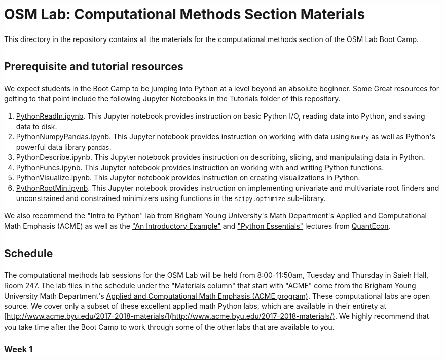 # OSM Lab: Computational Methods Section Materials

This directory in the repository contains all the materials for the computational methods section of the OSM Lab Boot Camp.


## Prerequisite and tutorial resources

We expect students in the Boot Camp to be jumping into Python at a level beyond an absolute beginner. Some Great resources for getting to that point include the following Jupyter Notebooks in the [Tutorials](https://github.com/OpenSourceMacro/BootCamp2018/tree/master/Tutorials) folder of this repository.

1. [PythonReadIn.ipynb](https://github.com/OpenSourceMacro/BootCamp2018/blob/master/Tutorials/PythonReadIn.ipynb). This Jupyter notebook provides instruction on basic Python I/O, reading data into Python, and saving data to disk.
2. [PythonNumpyPandas.ipynb](https://github.com/OpenSourceMacro/BootCamp2018/blob/master/Tutorials/PythonNumpyPandas.ipynb). This Jupyter notebook provides instruction on working with data using `NumPy` as well as Python's powerful data library `pandas`.
3. [PythonDescribe.ipynb](https://github.com/OpenSourceMacro/BootCamp2018/blob/master/Tutorials/PythonDescribe.ipynb). This Jupyter notebook provides instruction on describing, slicing, and manipulating data in Python.
4. [PythonFuncs.ipynb](https://github.com/OpenSourceMacro/BootCamp2018/blob/master/Tutorials/PythonFuncs.ipynb). This Jupyter notebook provides instruction on working with and writing Python functions.
5. [PythonVisualize.ipynb](https://github.com/OpenSourceMacro/BootCamp2018/blob/master/Tutorials/PythonVisualize.ipynb). This Jupyter notebook provides instruction on creating visualizations in Python.
6. [PythonRootMin.ipynb](https://github.com/OpenSourceMacro/BootCamp2018/blob/master/Tutorials/PythonRootMin.ipynb). This Jupyter notebook provides instruction on implementing univariate and multivariate root finders and unconstrained and constrained minimizers using functions in the [`scipy.optimize`](https://docs.scipy.org/doc/scipy/reference/optimize.html) sub-library.

We also recommend the ["Intro to Python" lab](http://www.acme.byu.edu/wp-content/uploads/2017/08/PythonIntro.pdf) from Brigham Young University's Math Department's Applied and Computational Math Emphasis (ACME) as well as the ["An Introductory Example"](https://lectures.quantecon.org/py/python_by_example.html) and ["Python Essentials"](https://lectures.quantecon.org/py/python_essentials.html) lectures from [QuantEcon](https://lectures.quantecon.org/py/).


## Schedule

The computational methods lab sessions for the OSM Lab will be held from 8:00-11:50am, Tuesday and Thursday in Saieh Hall, Room 247. The lab files in the schedule under the "Materials column" that start with "ACME" come from the Brigham Young University Math Department's [Applied and Computational Math Emphasis (ACME program)](http://www.acme.byu.edu/). These computational labs are open source. We cover only a subset of these excellent applied math Python labs, which are available in their entirety at [http://www.acme.byu.edu/2017-2018-materials/](http://www.acme.byu.edu/2017-2018-materials/). We highly recommend that you take time after the Boot Camp to work through some of the other labs that are available to you.

### Week 1
